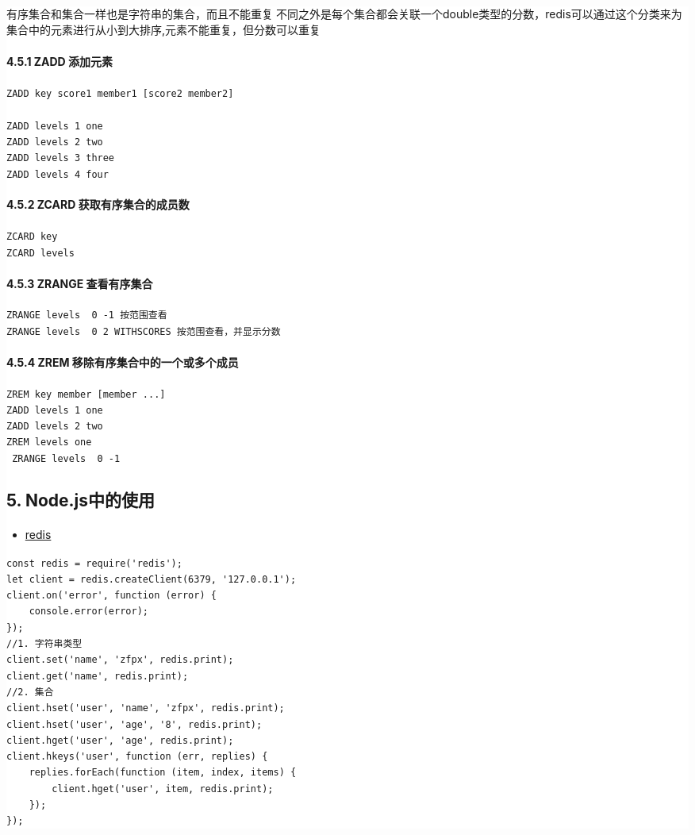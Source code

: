 有序集合和集合一样也是字符串的集合，而且不能重复 不同之外是每个集合都会关联一个double类型的分数，redis可以通过这个分类来为集合中的元素进行从小到大排序,元素不能重复，但分数可以重复

#### 4.5.1 ZADD 添加元素

```
ZADD key score1 member1 [score2 member2] 

ZADD levels 1 one
ZADD levels 2 two
ZADD levels 3 three
ZADD levels 4 four

```

#### 4.5.2 ZCARD 获取有序集合的成员数

```
ZCARD key
ZCARD levels

```

#### 4.5.3 ZRANGE 查看有序集合

```
ZRANGE levels  0 -1 按范围查看
ZRANGE levels  0 2 WITHSCORES 按范围查看，并显示分数

```

#### 4.5.4 ZREM 移除有序集合中的一个或多个成员

```
ZREM key member [member ...] 
ZADD levels 1 one
ZADD levels 2 two
ZREM levels one
 ZRANGE levels  0 -1

```

## 5\. Node.js中的使用

-   [redis](https://www.npmjs.com/package/redis)

```
const redis = require('redis');
let client = redis.createClient(6379, '127.0.0.1');
client.on('error', function (error) {
    console.error(error);
});
//1. 字符串类型
client.set('name', 'zfpx', redis.print);
client.get('name', redis.print);
//2. 集合
client.hset('user', 'name', 'zfpx', redis.print);
client.hset('user', 'age', '8', redis.print);
client.hget('user', 'age', redis.print);
client.hkeys('user', function (err, replies) {
    replies.forEach(function (item, index, items) {
        client.hget('user', item, redis.print);
    });
});

```
